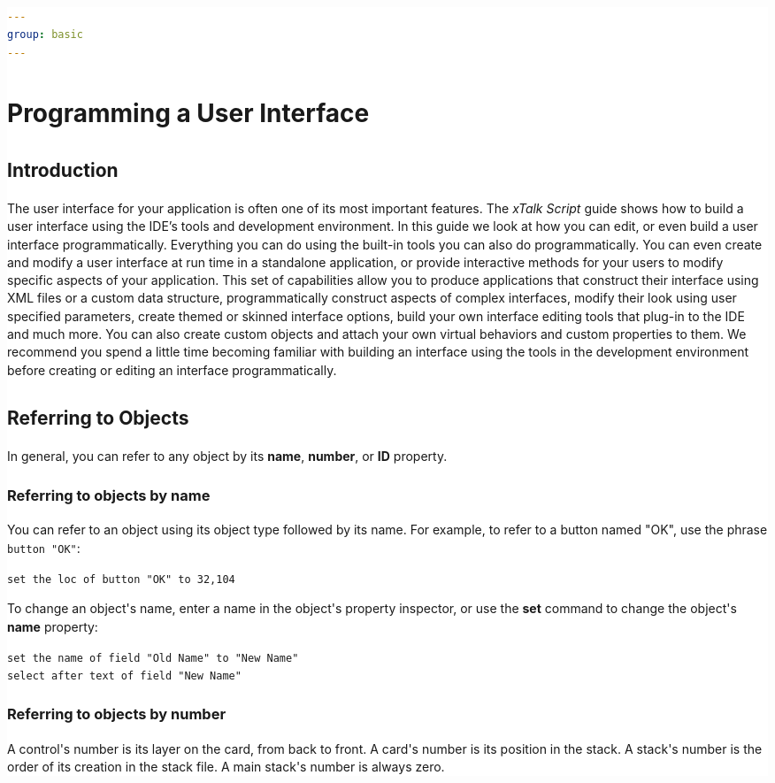 ```yaml
---
group: basic
---
```

# Programming a User Interface

## Introduction

The user interface for your application is often one of its most important features.
The *xTalk Script* guide shows how to build a user interface using the IDE’s tools
and development environment. In this guide we look at how you can edit, or even build a
user interface programmatically. Everything you can do using the built-in tools you can
also do programmatically. You can even create and modify a user interface at run time in
a standalone application, or provide interactive methods for your users to modify
specific aspects of your application. This set of capabilities allow you to produce
applications that construct their interface using XML files or a custom data structure,
programmatically construct aspects of complex interfaces, modify their look using user
specified parameters, create themed or skinned interface options, build your own
interface editing tools that plug-in to the IDE and much more. You can also create
custom objects and attach your own virtual behaviors and custom properties to them. We
recommend you spend a little time becoming familiar with building an interface using the
tools in the development environment before creating or editing an interface
programmatically.

## Referring to Objects

In general, you can refer to any object by its **name**, **number**, or **ID** property.

### Referring to objects by name

You can refer to an object using its object type followed by its name. For example, to
refer to a button named "OK", use the phrase `button "OK"`:

```
set the loc of button "OK" to 32,104
```

To change an object's name, enter a name in the object's property inspector, or use the
**set** command to change the object's **name** property:

```
set the name of field "Old Name" to "New Name"
select after text of field "New Name"
```

### Referring to objects by number

A control's number is its layer on the card, from back to front. A card's number is its
position in the stack. A stack's number is the order of its creation in the stack file.
A main stack's number is always zero.
